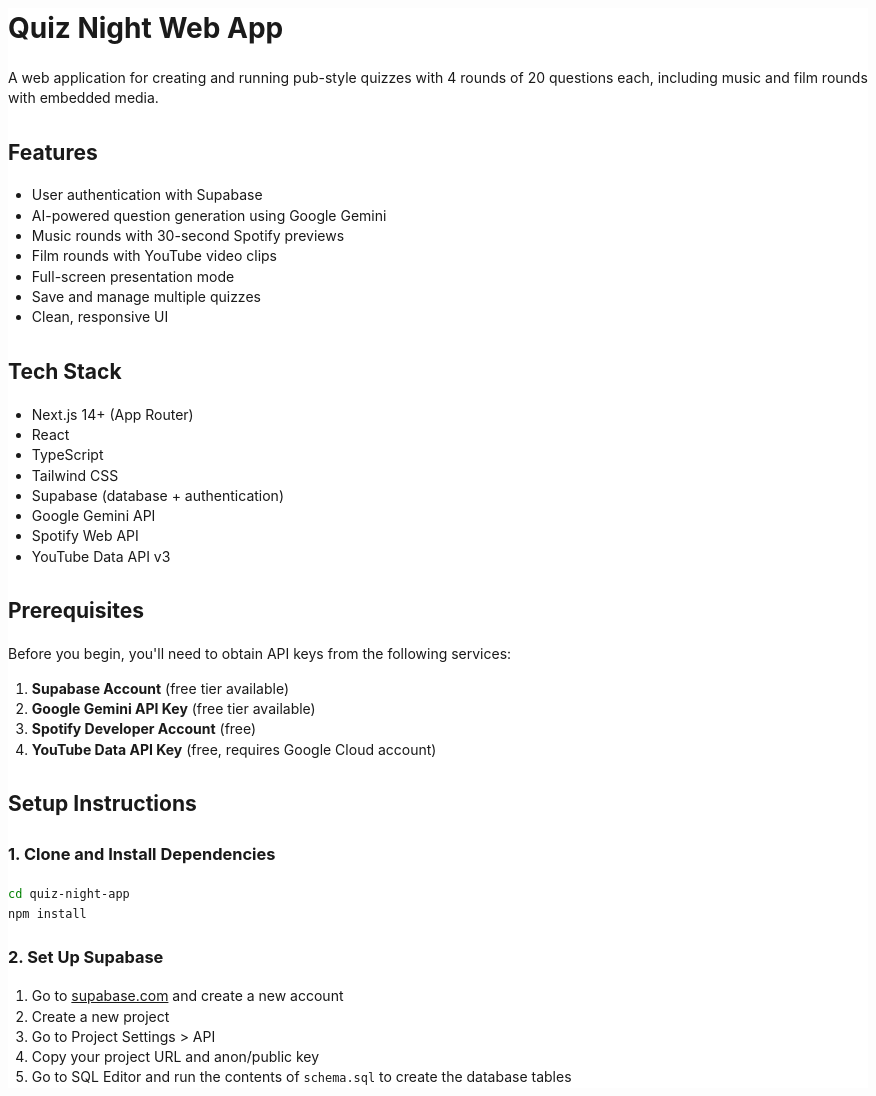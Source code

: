 # Quiz Night Web App

A web application for creating and running pub-style quizzes with 4 rounds of 20 questions each, including music and film rounds with embedded media.

## Features

- User authentication with Supabase
- AI-powered question generation using Google Gemini
- Music rounds with 30-second Spotify previews
- Film rounds with YouTube video clips
- Full-screen presentation mode
- Save and manage multiple quizzes
- Clean, responsive UI

## Tech Stack

- Next.js 14+ (App Router)
- React
- TypeScript
- Tailwind CSS
- Supabase (database + authentication)
- Google Gemini API
- Spotify Web API
- YouTube Data API v3

## Prerequisites

Before you begin, you'll need to obtain API keys from the following services:

1. **Supabase Account** (free tier available)
2. **Google Gemini API Key** (free tier available)
3. **Spotify Developer Account** (free)
4. **YouTube Data API Key** (free, requires Google Cloud account)

## Setup Instructions

### 1. Clone and Install Dependencies

```bash
cd quiz-night-app
npm install
```

### 2. Set Up Supabase

1. Go to [supabase.com](https://supabase.com) and create a new account
2. Create a new project
3. Go to Project Settings > API
4. Copy your project URL and anon/public key
5. Go to SQL Editor and run the contents of `schema.sql` to create the database tables
